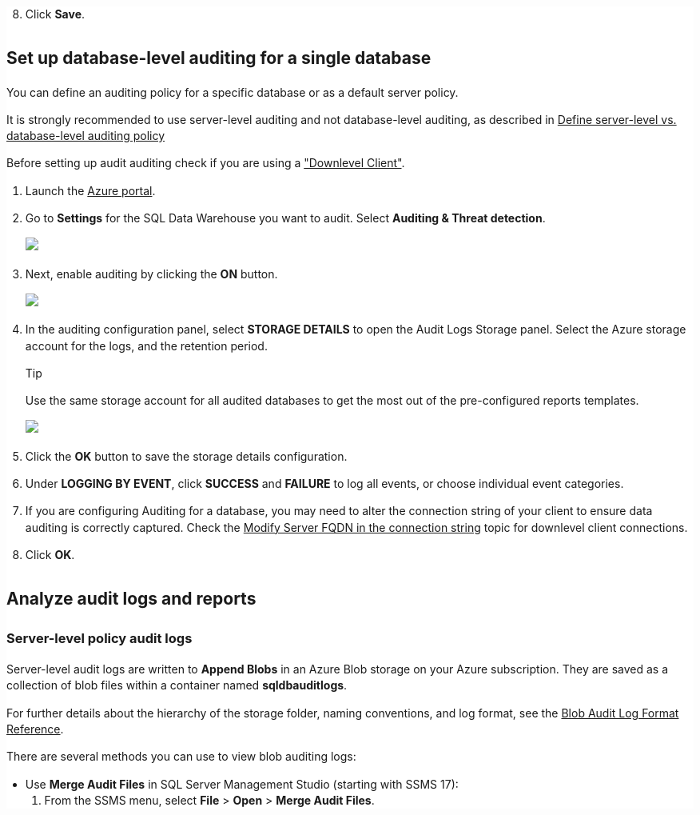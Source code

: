 8. Click **Save**.



## <a id="subheading-2"></a>Set up database-level auditing for a single database

You can define an auditing policy for a specific database or as a default server policy.

It is strongly recommended to use server-level auditing and not database-level auditing, as described in [Define server-level vs. database-level auditing policy](#subheading-4)

Before setting up audit auditing check if you are using a ["Downlevel Client"](sql-data-warehouse-auditing-downlevel-clients.md).


1. Launch the [Azure portal](https://portal.azure.com).
2. Go to **Settings** for the SQL Data Warehouse you want to audit. Select **Auditing & Threat detection**.

    ![][1]
3. Next, enable auditing by clicking the **ON** button.

    ![][3]
4. In the auditing configuration panel, select **STORAGE DETAILS** to open the Audit Logs Storage panel. Select the Azure storage account for the logs, and the retention period.
    >[!TIP]
    >Use the same storage account for all audited databases to get the most out of the pre-configured reports templates.

    ![][4]

5. Click the **OK** button to save the storage details configuration.
6. Under **LOGGING BY EVENT**, click **SUCCESS** and **FAILURE** to log all events, or choose individual event categories.
7. If you are configuring Auditing for a database, you may need to alter the connection string of your client to ensure data auditing is correctly captured. Check the [Modify Server FQDN in the connection string](sql-data-warehouse-auditing-downlevel-clients.md) topic for downlevel client connections.
8. Click **OK**.

## <a id="subheading-3"></a>Analyze audit logs and reports

### Server-level policy audit logs
Server-level audit logs are written to **Append Blobs** in an Azure Blob storage on your Azure subscription. They are saved as a collection of blob files within a container named **sqldbauditlogs**.

For further details about the hierarchy of the storage folder, naming conventions, and log format, see the [Blob Audit Log Format Reference](https://go.microsoft.com/fwlink/?linkid=829599).

There are several methods you can use to view blob auditing logs:

* Use **Merge Audit Files** in SQL Server Management Studio (starting with SSMS 17):
    1. From the SSMS menu, select **File** > **Open** > **Merge Audit Files**.


[Database Auditing basics]: #subheading-1
[Set up auditing for your database]: #subheading-2
[Analyze audit logs and reports]: #subheading-3
[Define server-level vs. database-level auditing policy]: #subheading-4
[Set up server-level auditing for all databases]: #subheading-5
[1]: ./media/sql-data-warehouse-auditing-overview/sql-data-warehouse-auditing.png
[2]: ./media/sql-data-warehouse-auditing-overview/sql-data-warehouse-auditing-inherit.png
[3]: ./media/sql-data-warehouse-auditing-overview/sql-data-warehouse-auditing-enable.png
[4]: ./media/sql-data-warehouse-auditing-overview/sql-data-warehouse-auditing-storage-account.png
[5]: ./media/sql-data-warehouse-auditing-overview/sql-data-warehouse-auditing-dashboard.png
[6]: ./media/sql-data-warehouse-auditing-overview/sql-data-warehouse-auditing-server_1_overview.png
[7]: ./media/sql-data-warehouse-auditing-overview/sql-data-warehouse-auditing-server_2_enable.png
[8]: ./media/sql-data-warehouse-auditing-overview/sql-data-warehouse-auditing-server_3_storage.png